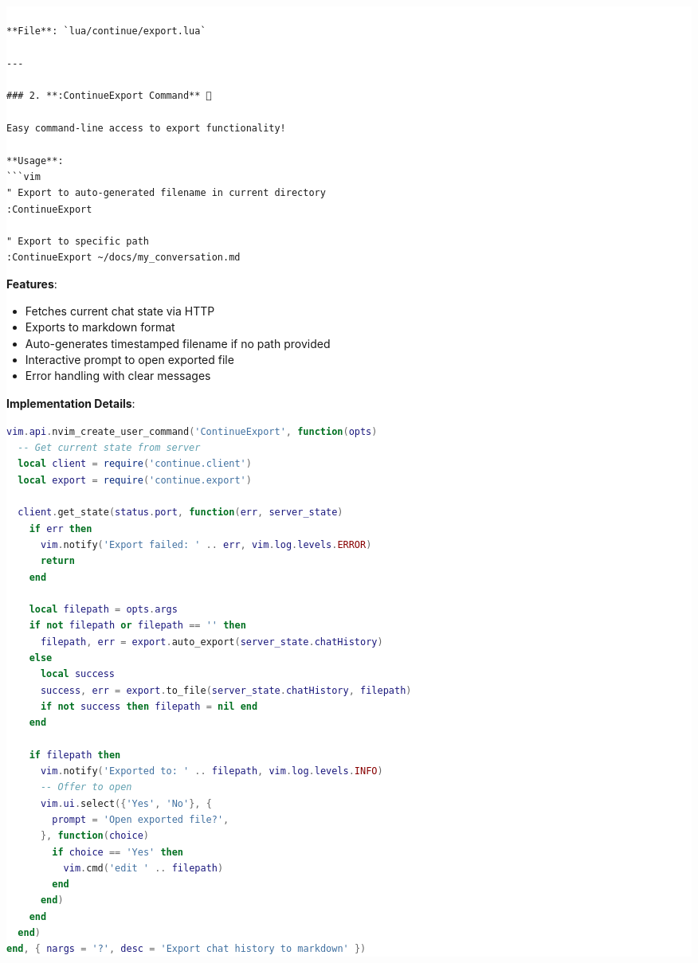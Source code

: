 ```

**File**: `lua/continue/export.lua`

---

### 2. **:ContinueExport Command** 💾

Easy command-line access to export functionality!

**Usage**:
```vim
" Export to auto-generated filename in current directory
:ContinueExport

" Export to specific path
:ContinueExport ~/docs/my_conversation.md
```

**Features**:
- Fetches current chat state via HTTP
- Exports to markdown format
- Auto-generates timestamped filename if no path provided
- Interactive prompt to open exported file
- Error handling with clear messages

**Implementation Details**:
```lua
vim.api.nvim_create_user_command('ContinueExport', function(opts)
  -- Get current state from server
  local client = require('continue.client')
  local export = require('continue.export')

  client.get_state(status.port, function(err, server_state)
    if err then
      vim.notify('Export failed: ' .. err, vim.log.levels.ERROR)
      return
    end

    local filepath = opts.args
    if not filepath or filepath == '' then
      filepath, err = export.auto_export(server_state.chatHistory)
    else
      local success
      success, err = export.to_file(server_state.chatHistory, filepath)
      if not success then filepath = nil end
    end

    if filepath then
      vim.notify('Exported to: ' .. filepath, vim.log.levels.INFO)
      -- Offer to open
      vim.ui.select({'Yes', 'No'}, {
        prompt = 'Open exported file?',
      }, function(choice)
        if choice == 'Yes' then
          vim.cmd('edit ' .. filepath)
        end
      end)
    end
  end)
end, { nargs = '?', desc = 'Export chat history to markdown' })
```
